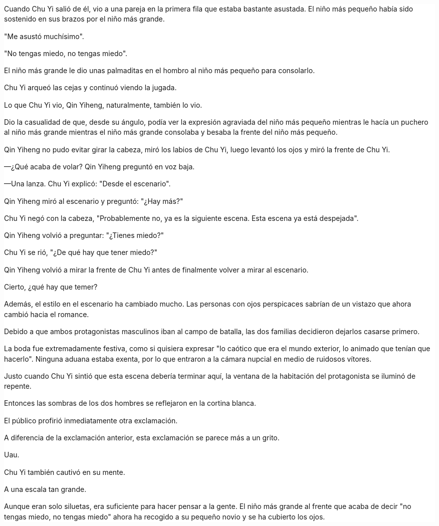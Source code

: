 Cuando Chu Yi salió de él, vio a una pareja en la primera fila que estaba bastante asustada. El niño más pequeño había sido sostenido en sus brazos por el niño más grande.

"Me asustó muchísimo".

"No tengas miedo, no tengas miedo".

El niño más grande le dio unas palmaditas en el hombro al niño más pequeño para consolarlo.

Chu Yi arqueó las cejas y continuó viendo la jugada.

Lo que Chu Yi vio, Qin Yiheng, naturalmente, también lo vio.

Dio la casualidad de que, desde su ángulo, podía ver la expresión agraviada del niño más pequeño mientras le hacía un puchero al niño más grande mientras el niño más grande consolaba y besaba la frente del niño más pequeño.

Qin Yiheng no pudo evitar girar la cabeza, miró los labios de Chu Yi, luego levantó los ojos y miró la frente de Chu Yi.

—¿Qué acaba de volar? Qin Yiheng preguntó en voz baja.

—Una lanza. Chu Yi explicó: "Desde el escenario".

Qin Yiheng miró al escenario y preguntó: "¿Hay más?"

Chu Yi negó con la cabeza, "Probablemente no, ya es la siguiente escena. Esta escena ya está despejada".

Qin Yiheng volvió a preguntar: "¿Tienes miedo?"

Chu Yi se rió, "¿De qué hay que tener miedo?"

Qin Yiheng volvió a mirar la frente de Chu Yi antes de finalmente volver a mirar al escenario.

Cierto, ¿qué hay que temer?

Además, el estilo en el escenario ha cambiado mucho. Las personas con ojos perspicaces sabrían de un vistazo que ahora cambió hacia el romance.

Debido a que ambos protagonistas masculinos iban al campo de batalla, las dos familias decidieron dejarlos casarse primero.

La boda fue extremadamente festiva, como si quisiera expresar "lo caótico que era el mundo exterior, lo animado que tenían que hacerlo". Ninguna aduana estaba exenta, por lo que entraron a la cámara nupcial en medio de ruidosos vítores.

Justo cuando Chu Yi sintió que esta escena debería terminar aquí, la ventana de la habitación del protagonista se iluminó de repente.

Entonces las sombras de los dos hombres se reflejaron en la cortina blanca.

El público profirió inmediatamente otra exclamación.

A diferencia de la exclamación anterior, esta exclamación se parece más a un grito.

Uau.

Chu Yi también cautivó en su mente.

A una escala tan grande.

Aunque eran solo siluetas, era suficiente para hacer pensar a la gente. El niño más grande al frente que acaba de decir "no tengas miedo, no tengas miedo" ahora ha recogido a su pequeño novio y se ha cubierto los ojos.
